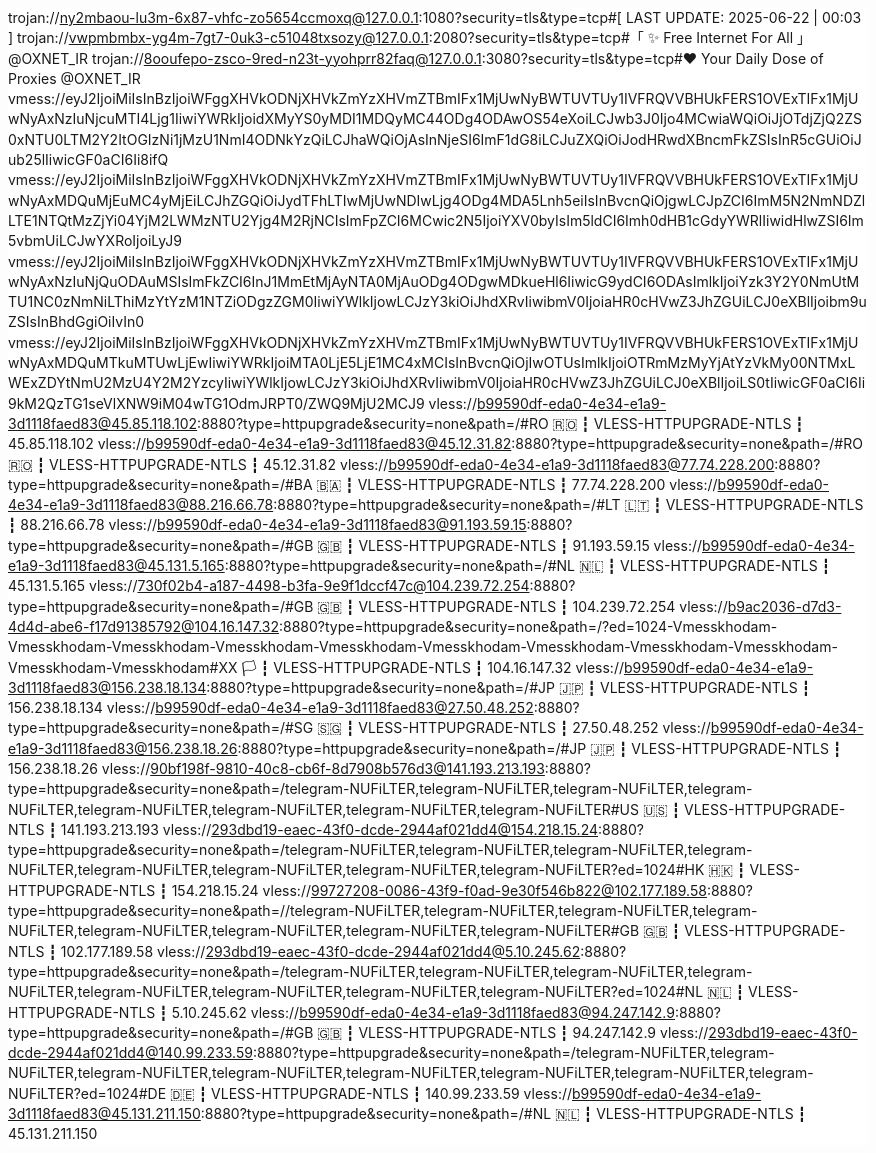 trojan://ny2mbaou-lu3m-6x87-vhfc-zo5654ccmoxq@127.0.0.1:1080?security=tls&type=tcp#[ LAST UPDATE: 2025-06-22 | 00:03 ]
trojan://vwpmbmbx-yg4m-7gt7-0uk3-c51048txsozy@127.0.0.1:2080?security=tls&type=tcp#「 ✨ Free Internet For All 」 @OXNET_IR
trojan://8ooufepo-zsco-9red-n23t-yyohprr82faq@127.0.0.1:3080?security=tls&type=tcp#❤️ Your Daily Dose of Proxies @OXNET_IR
vmess://eyJ2IjoiMiIsInBzIjoiWFggXHVkODNjXHVkZmYzXHVmZTBmIFx1MjUwNyBWTUVTUy1IVFRQVVBHUkFERS1OVExTIFx1MjUwNyAxNzIuNjcuMTI4Ljg1IiwiYWRkIjoidXMyYS0yMDI1MDQyMC44ODg4ODAwOS54eXoiLCJwb3J0Ijo4MCwiaWQiOiJjOTdjZjQ2ZS0xNTU0LTM2Y2ItOGIzNi1jMzU1NmI4ODNkYzQiLCJhaWQiOjAsInNjeSI6ImF1dG8iLCJuZXQiOiJodHRwdXBncmFkZSIsInR5cGUiOiJub25lIiwicGF0aCI6Ii8ifQ
vmess://eyJ2IjoiMiIsInBzIjoiWFggXHVkODNjXHVkZmYzXHVmZTBmIFx1MjUwNyBWTUVTUy1IVFRQVVBHUkFERS1OVExTIFx1MjUwNyAxMDQuMjEuMC4yMjEiLCJhZGQiOiJydTFhLTIwMjUwNDIwLjg4ODg4MDA5Lnh5eiIsInBvcnQiOjgwLCJpZCI6ImM5N2NmNDZlLTE1NTQtMzZjYi04YjM2LWMzNTU2Yjg4M2RjNCIsImFpZCI6MCwic2N5IjoiYXV0byIsIm5ldCI6Imh0dHB1cGdyYWRlIiwidHlwZSI6Im5vbmUiLCJwYXRoIjoiLyJ9
vmess://eyJ2IjoiMiIsInBzIjoiWFggXHVkODNjXHVkZmYzXHVmZTBmIFx1MjUwNyBWTUVTUy1IVFRQVVBHUkFERS1OVExTIFx1MjUwNyAxNzIuNjQuODAuMSIsImFkZCI6InJ1MmEtMjAyNTA0MjAuODg4ODgwMDkueHl6IiwicG9ydCI6ODAsImlkIjoiYzk3Y2Y0NmUtMTU1NC0zNmNiLThiMzYtYzM1NTZiODgzZGM0IiwiYWlkIjowLCJzY3kiOiJhdXRvIiwibmV0IjoiaHR0cHVwZ3JhZGUiLCJ0eXBlIjoibm9uZSIsInBhdGgiOiIvIn0
vmess://eyJ2IjoiMiIsInBzIjoiWFggXHVkODNjXHVkZmYzXHVmZTBmIFx1MjUwNyBWTUVTUy1IVFRQVVBHUkFERS1OVExTIFx1MjUwNyAxMDQuMTkuMTUwLjEwIiwiYWRkIjoiMTA0LjE5LjE1MC4xMCIsInBvcnQiOjIwOTUsImlkIjoiOTRmMzMyYjAtYzVkMy00NTMxLWExZDYtNmU2MzU4Y2M2YzcyIiwiYWlkIjowLCJzY3kiOiJhdXRvIiwibmV0IjoiaHR0cHVwZ3JhZGUiLCJ0eXBlIjoiLS0tIiwicGF0aCI6Ii9kM2QzTG1seVlXNW9iM04wTG1OdmJRPT0/ZWQ9MjU2MCJ9
vless://b99590df-eda0-4e34-e1a9-3d1118faed83@45.85.118.102:8880?type=httpupgrade&security=none&path=/#RO 🇷🇴 ┇ VLESS-HTTPUPGRADE-NTLS ┇ 45.85.118.102
vless://b99590df-eda0-4e34-e1a9-3d1118faed83@45.12.31.82:8880?type=httpupgrade&security=none&path=/#RO 🇷🇴 ┇ VLESS-HTTPUPGRADE-NTLS ┇ 45.12.31.82
vless://b99590df-eda0-4e34-e1a9-3d1118faed83@77.74.228.200:8880?type=httpupgrade&security=none&path=/#BA 🇧🇦 ┇ VLESS-HTTPUPGRADE-NTLS ┇ 77.74.228.200
vless://b99590df-eda0-4e34-e1a9-3d1118faed83@88.216.66.78:8880?type=httpupgrade&security=none&path=/#LT 🇱🇹 ┇ VLESS-HTTPUPGRADE-NTLS ┇ 88.216.66.78
vless://b99590df-eda0-4e34-e1a9-3d1118faed83@91.193.59.15:8880?type=httpupgrade&security=none&path=/#GB 🇬🇧 ┇ VLESS-HTTPUPGRADE-NTLS ┇ 91.193.59.15
vless://b99590df-eda0-4e34-e1a9-3d1118faed83@45.131.5.165:8880?type=httpupgrade&security=none&path=/#NL 🇳🇱 ┇ VLESS-HTTPUPGRADE-NTLS ┇ 45.131.5.165
vless://730f02b4-a187-4498-b3fa-9e9f1dccf47c@104.239.72.254:8880?type=httpupgrade&security=none&path=/#GB 🇬🇧 ┇ VLESS-HTTPUPGRADE-NTLS ┇ 104.239.72.254
vless://b9ac2036-d7d3-4d4d-abe6-f17d91385792@104.16.147.32:8880?type=httpupgrade&security=none&path=/?ed=1024-Vmesskhodam-Vmesskhodam-Vmesskhodam-Vmesskhodam-Vmesskhodam-Vmesskhodam-Vmesskhodam-Vmesskhodam-Vmesskhodam-Vmesskhodam-Vmesskhodam#XX 🏳️ ┇ VLESS-HTTPUPGRADE-NTLS ┇ 104.16.147.32
vless://b99590df-eda0-4e34-e1a9-3d1118faed83@156.238.18.134:8880?type=httpupgrade&security=none&path=/#JP 🇯🇵 ┇ VLESS-HTTPUPGRADE-NTLS ┇ 156.238.18.134
vless://b99590df-eda0-4e34-e1a9-3d1118faed83@27.50.48.252:8880?type=httpupgrade&security=none&path=/#SG 🇸🇬 ┇ VLESS-HTTPUPGRADE-NTLS ┇ 27.50.48.252
vless://b99590df-eda0-4e34-e1a9-3d1118faed83@156.238.18.26:8880?type=httpupgrade&security=none&path=/#JP 🇯🇵 ┇ VLESS-HTTPUPGRADE-NTLS ┇ 156.238.18.26
vless://90bf198f-9810-40c8-cb6f-8d7908b576d3@141.193.213.193:8880?type=httpupgrade&security=none&path=/telegram-NUFiLTER,telegram-NUFiLTER,telegram-NUFiLTER,telegram-NUFiLTER,telegram-NUFiLTER,telegram-NUFiLTER,telegram-NUFiLTER,telegram-NUFiLTER#US 🇺🇸 ┇ VLESS-HTTPUPGRADE-NTLS ┇ 141.193.213.193
vless://293dbd19-eaec-43f0-dcde-2944af021dd4@154.218.15.24:8880?type=httpupgrade&security=none&path=/telegram-NUFiLTER,telegram-NUFiLTER,telegram-NUFiLTER,telegram-NUFiLTER,telegram-NUFiLTER,telegram-NUFiLTER,telegram-NUFiLTER,telegram-NUFiLTER?ed=1024#HK 🇭🇰 ┇ VLESS-HTTPUPGRADE-NTLS ┇ 154.218.15.24
vless://99727208-0086-43f9-f0ad-9e30f546b822@102.177.189.58:8880?type=httpupgrade&security=none&path=//telegram-NUFiLTER,telegram-NUFiLTER,telegram-NUFiLTER,telegram-NUFiLTER,telegram-NUFiLTER,telegram-NUFiLTER,telegram-NUFiLTER,telegram-NUFiLTER#GB 🇬🇧 ┇ VLESS-HTTPUPGRADE-NTLS ┇ 102.177.189.58
vless://293dbd19-eaec-43f0-dcde-2944af021dd4@5.10.245.62:8880?type=httpupgrade&security=none&path=/telegram-NUFiLTER,telegram-NUFiLTER,telegram-NUFiLTER,telegram-NUFiLTER,telegram-NUFiLTER,telegram-NUFiLTER,telegram-NUFiLTER,telegram-NUFiLTER?ed=1024#NL 🇳🇱 ┇ VLESS-HTTPUPGRADE-NTLS ┇ 5.10.245.62
vless://b99590df-eda0-4e34-e1a9-3d1118faed83@94.247.142.9:8880?type=httpupgrade&security=none&path=/#GB 🇬🇧 ┇ VLESS-HTTPUPGRADE-NTLS ┇ 94.247.142.9
vless://293dbd19-eaec-43f0-dcde-2944af021dd4@140.99.233.59:8880?type=httpupgrade&security=none&path=/telegram-NUFiLTER,telegram-NUFiLTER,telegram-NUFiLTER,telegram-NUFiLTER,telegram-NUFiLTER,telegram-NUFiLTER,telegram-NUFiLTER,telegram-NUFiLTER?ed=1024#DE 🇩🇪 ┇ VLESS-HTTPUPGRADE-NTLS ┇ 140.99.233.59
vless://b99590df-eda0-4e34-e1a9-3d1118faed83@45.131.211.150:8880?type=httpupgrade&security=none&path=/#NL 🇳🇱 ┇ VLESS-HTTPUPGRADE-NTLS ┇ 45.131.211.150